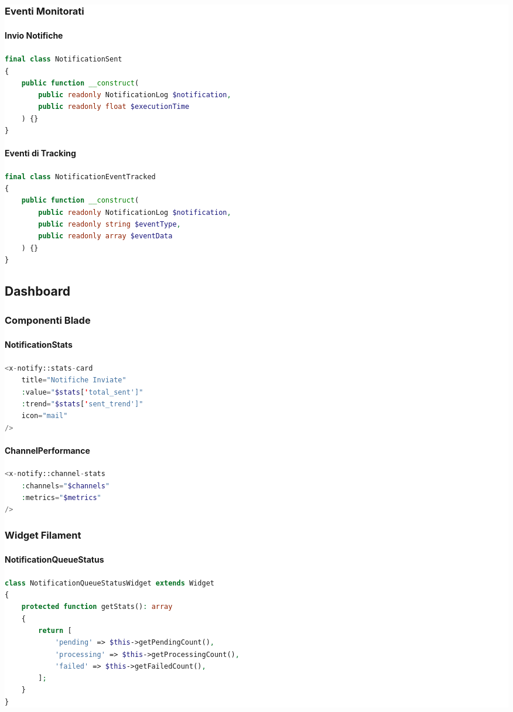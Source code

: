### Eventi Monitorati

#### Invio Notifiche
```php
final class NotificationSent
{
    public function __construct(
        public readonly NotificationLog $notification,
        public readonly float $executionTime
    ) {}
}
```

#### Eventi di Tracking
```php
final class NotificationEventTracked
{
    public function __construct(
        public readonly NotificationLog $notification,
        public readonly string $eventType,
        public readonly array $eventData
    ) {}
}
```

## Dashboard

### Componenti Blade

#### NotificationStats
```php
<x-notify::stats-card
    title="Notifiche Inviate"
    :value="$stats['total_sent']"
    :trend="$stats['sent_trend']"
    icon="mail"
/>
```

#### ChannelPerformance
```php
<x-notify::channel-stats
    :channels="$channels"
    :metrics="$metrics"
/>
```

### Widget Filament

#### NotificationQueueStatus
```php
class NotificationQueueStatusWidget extends Widget
{
    protected function getStats(): array
    {
        return [
            'pending' => $this->getPendingCount(),
            'processing' => $this->getProcessingCount(),
            'failed' => $this->getFailedCount(),
        ];
    }
}
```
